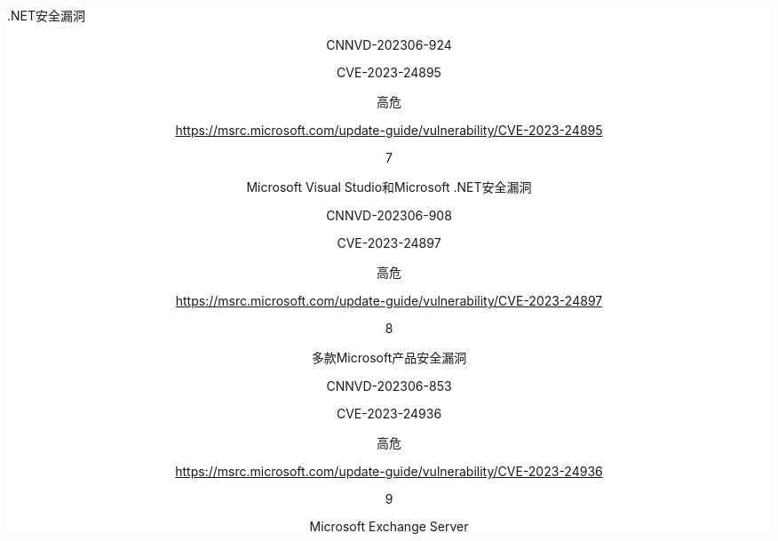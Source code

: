 .NET安全漏洞</span></p></td><td style="border-top: none;border-left: none;border-bottom-color: windowtext;border-right-color: windowtext;" width="78" height="53"><p style="text-align:center;line-height: normal;"><span style="font-size:14px;">CNNVD-202306-924</span></p></td><td style="border-top: none;border-left: none;border-bottom-color: windowtext;border-right-color: windowtext;" width="69" height="53"><p style="text-align:center;line-height: normal;"><span style="font-size:14px;">CVE-2023-24895</span></p></td><td style="border-top: none;border-left: none;border-bottom-color: windowtext;border-right-color: windowtext;" width="46" height="53"><p style="text-align:center;line-height: normal;"><span style="font-size:14px;">高危</span></p></td><td style="border-top: none;border-left: none;border-bottom-color: windowtext;border-right-color: windowtext;" width="412" height="53"><p style="text-align:center;line-height: normal;"><span style="font-size:14px;">https://msrc.microsoft.com/update-guide/vulnerability/CVE-2023-24895</span></p></td></tr><tr style="height:53px;"><td style="border-right-color: windowtext;border-bottom-color: windowtext;border-left-color: windowtext;border-top: none;" width="64" height="53"><p style="text-align:center;line-height: normal;"><span style="font-size:14px;">7</span></p></td><td style="border-top: none;border-left: none;border-bottom-color: windowtext;border-right-color: windowtext;" width="99" height="53"><p style="text-align:center;line-height: normal;"><span style="font-size:14px;">Microsoft Visual Studio和Microsoft .NET安全漏洞</span></p></td><td style="border-top: none;border-left: none;border-bottom-color: windowtext;border-right-color: windowtext;" width="78" height="53"><p style="text-align:center;line-height: normal;"><span style="font-size:14px;">CNNVD-202306-908</span></p></td><td style="border-top: none;border-left: none;border-bottom-color: windowtext;border-right-color: windowtext;" width="69" height="53"><p style="text-align:center;line-height: normal;"><span style="font-size:14px;">CVE-2023-24897</span></p></td><td style="border-top: none;border-left: none;border-bottom-color: windowtext;border-right-color: windowtext;" width="46" height="53"><p style="text-align:center;line-height: normal;"><span style="font-size:14px;">高危</span></p></td><td style="border-top: none;border-left: none;border-bottom-color: windowtext;border-right-color: windowtext;" width="412" height="53"><p style="text-align:center;line-height: normal;"><span style="font-size:14px;">https://msrc.microsoft.com/update-guide/vulnerability/CVE-2023-24897</span></p></td></tr><tr style="height:53px;"><td style="border-right-color: windowtext;border-bottom-color: windowtext;border-left-color: windowtext;border-top: none;" width="64" height="53"><p style="text-align:center;line-height: normal;"><span style="font-size:14px;">8</span></p></td><td style="border-top: none;border-left: none;border-bottom-color: windowtext;border-right-color: windowtext;" width="99" height="53"><p style="text-align:center;line-height: normal;"><span style="font-size:14px;">多款Microsoft产品安全漏洞</span></p></td><td style="border-top: none;border-left: none;border-bottom-color: windowtext;border-right-color: windowtext;" width="78" height="53"><p style="text-align:center;line-height: normal;"><span style="font-size:14px;">CNNVD-202306-853</span></p></td><td style="border-top: none;border-left: none;border-bottom-color: windowtext;border-right-color: windowtext;" width="69" height="53"><p style="text-align:center;line-height: normal;"><span style="font-size:14px;">CVE-2023-24936</span></p></td><td style="border-top: none;border-left: none;border-bottom-color: windowtext;border-right-color: windowtext;" width="46" height="53"><p style="text-align:center;line-height: normal;"><span style="font-size:14px;">高危</span></p></td><td style="border-top: none;border-left: none;border-bottom-color: windowtext;border-right-color: windowtext;" width="412" height="53"><p style="text-align:center;line-height: normal;"><span style="font-size:14px;">https://msrc.microsoft.com/update-guide/vulnerability/CVE-2023-24936</span></p></td></tr><tr style="height:53px;"><td style="border-right-color: windowtext;border-bottom-color: windowtext;border-left-color: windowtext;border-top: none;" width="64" height="53"><p style="text-align:center;line-height: normal;"><span style="font-size:14px;">9</span></p></td><td style="border-top: none;border-left: none;border-bottom-color: windowtext;border-right-color: windowtext;" width="99" height="53"><p style="text-align:center;line-height: normal;"><span style="font-size:14px;">Microsoft Exchange Server